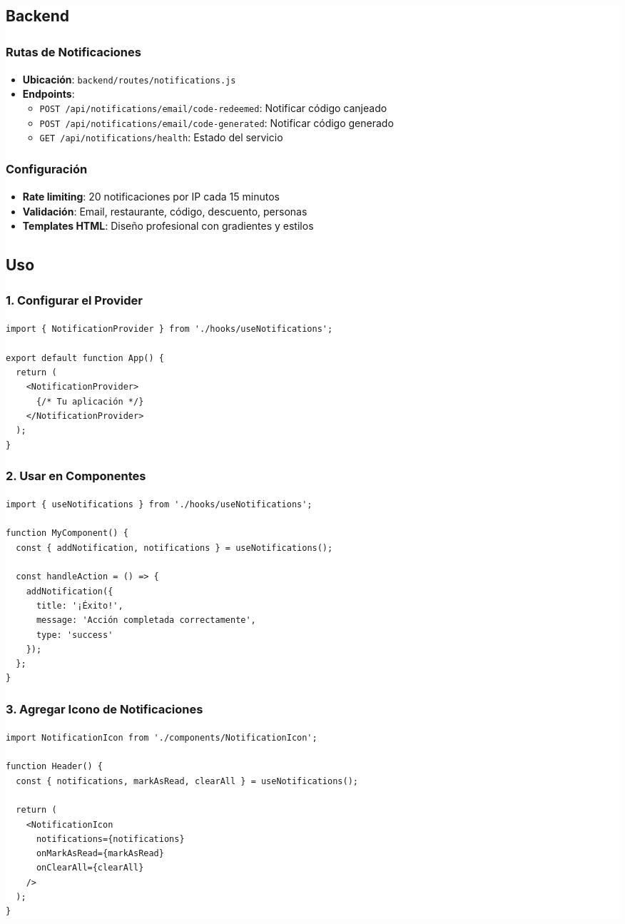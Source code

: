## Backend

### Rutas de Notificaciones
- **Ubicación**: `backend/routes/notifications.js`
- **Endpoints**:
  - `POST /api/notifications/email/code-redeemed`: Notificar código canjeado
  - `POST /api/notifications/email/code-generated`: Notificar código generado
  - `GET /api/notifications/health`: Estado del servicio

### Configuración
- **Rate limiting**: 20 notificaciones por IP cada 15 minutos
- **Validación**: Email, restaurante, código, descuento, personas
- **Templates HTML**: Diseño profesional con gradientes y estilos

## Uso

### 1. Configurar el Provider
```tsx
import { NotificationProvider } from './hooks/useNotifications';

export default function App() {
  return (
    <NotificationProvider>
      {/* Tu aplicación */}
    </NotificationProvider>
  );
}
```

### 2. Usar en Componentes
```tsx
import { useNotifications } from './hooks/useNotifications';

function MyComponent() {
  const { addNotification, notifications } = useNotifications();
  
  const handleAction = () => {
    addNotification({
      title: '¡Éxito!',
      message: 'Acción completada correctamente',
      type: 'success'
    });
  };
}
```

### 3. Agregar Icono de Notificaciones
```tsx
import NotificationIcon from './components/NotificationIcon';

function Header() {
  const { notifications, markAsRead, clearAll } = useNotifications();
  
  return (
    <NotificationIcon 
      notifications={notifications}
      onMarkAsRead={markAsRead}
      onClearAll={clearAll}
    />
  );
}
```